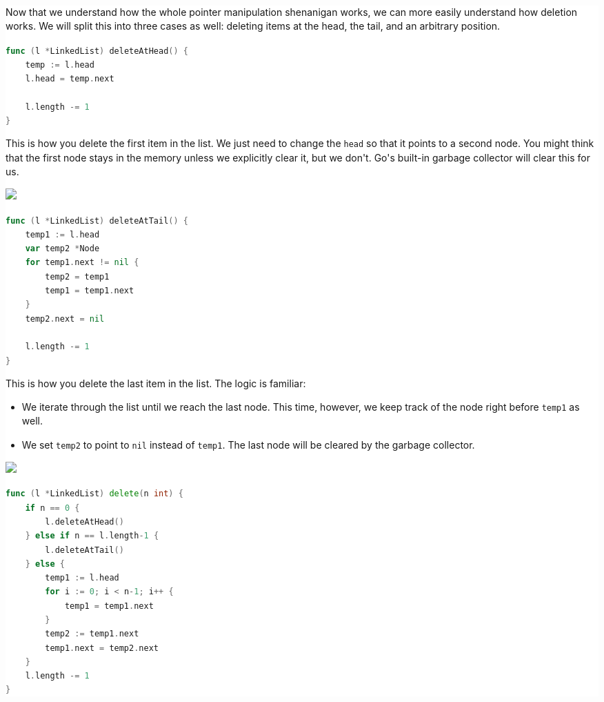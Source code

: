 Now that we understand how the whole pointer manipulation shenanigan works, we can more easily understand how deletion works. We will split this into three cases as well: deleting items at the head, the tail, and an arbitrary position.

```go
func (l *LinkedList) deleteAtHead() {
    temp := l.head
    l.head = temp.next

    l.length -= 1
}
```

This is how you delete the first item in the list. We just need to change the `head` so that it points to a second node. You might think that the first node stays in the memory unless we explicitly clear it, but we don't. Go's built-in garbage collector will clear this for us.

![](C:\Users\jpoly\blog\devblog\static\linked-list-in-go-5.png)

```go
func (l *LinkedList) deleteAtTail() {
    temp1 := l.head
    var temp2 *Node
    for temp1.next != nil {
        temp2 = temp1
        temp1 = temp1.next
    }
    temp2.next = nil

    l.length -= 1
}
```

This is how you delete the last item in the list. The logic is familiar:

- We iterate through the list until we reach the last node. This time, however, we keep track of the node right before `temp1` as well.

- We set `temp2` to point to `nil` instead of `temp1`. The last node will be cleared by the garbage collector.

![](C:\Users\jpoly\blog\devblog\static\linked-list-in-go-6.png)

```go
func (l *LinkedList) delete(n int) {
    if n == 0 {
        l.deleteAtHead()
    } else if n == l.length-1 {
        l.deleteAtTail()
    } else {
        temp1 := l.head
        for i := 0; i < n-1; i++ {
            temp1 = temp1.next
        }
        temp2 := temp1.next
        temp1.next = temp2.next
    }
    l.length -= 1
}
```
